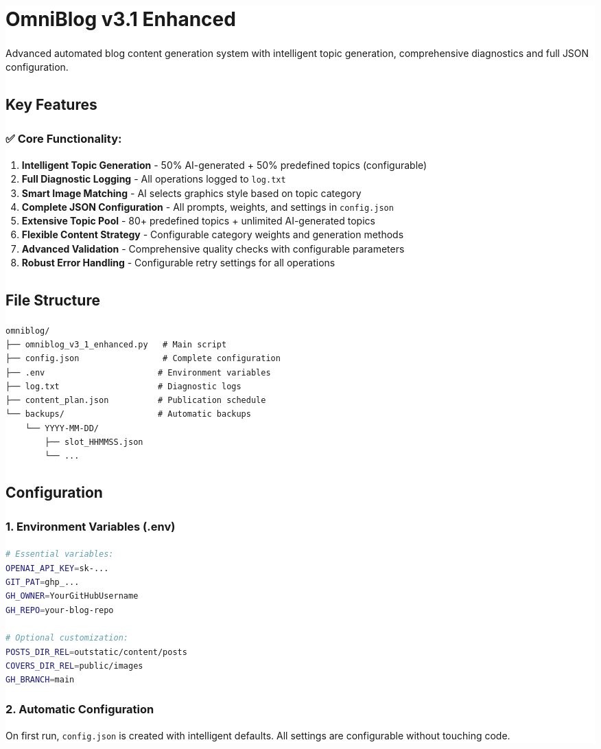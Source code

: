 # OmniBlog v3.1 Enhanced

Advanced automated blog content generation system with intelligent topic generation, comprehensive diagnostics and full JSON configuration.

## Key Features

### ✅ Core Functionality:

1. **Intelligent Topic Generation** - 50% AI-generated + 50% predefined topics (configurable)
2. **Full Diagnostic Logging** - All operations logged to `log.txt`
3. **Smart Image Matching** - AI selects graphics style based on topic category
4. **Complete JSON Configuration** - All prompts, weights, and settings in `config.json`
5. **Extensive Topic Pool** - 80+ predefined topics + unlimited AI-generated topics
6. **Flexible Content Strategy** - Configurable category weights and generation methods
7. **Advanced Validation** - Comprehensive quality checks with configurable parameters
8. **Robust Error Handling** - Configurable retry settings for all operations

## File Structure

```
omniblog/
├── omniblog_v3_1_enhanced.py   # Main script
├── config.json                 # Complete configuration
├── .env                       # Environment variables  
├── log.txt                    # Diagnostic logs
├── content_plan.json          # Publication schedule
└── backups/                   # Automatic backups
    └── YYYY-MM-DD/
        ├── slot_HHMMSS.json
        └── ...
```

## Configuration

### 1. Environment Variables (.env)
```bash
# Essential variables:
OPENAI_API_KEY=sk-...
GIT_PAT=ghp_...
GH_OWNER=YourGitHubUsername
GH_REPO=your-blog-repo

# Optional customization:
POSTS_DIR_REL=outstatic/content/posts
COVERS_DIR_REL=public/images
GH_BRANCH=main
```

### 2. Automatic Configuration
On first run, `config.json` is created with intelligent defaults. All settings are configurable without touching code.
